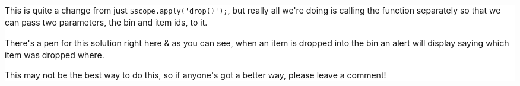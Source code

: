 This is quite a change from just `$scope.apply('drop()');`, but really all we're doing is calling the function separately so that we can pass two parameters, the bin and item ids, to it.

There's a pen for this solution [right here](http://cdpn.io/JtDro) & as you can see, when an item is dropped into the bin an alert will display saying which item was dropped where.

This may not be the best way to do this, so if anyone's got a better way, please leave a comment!
